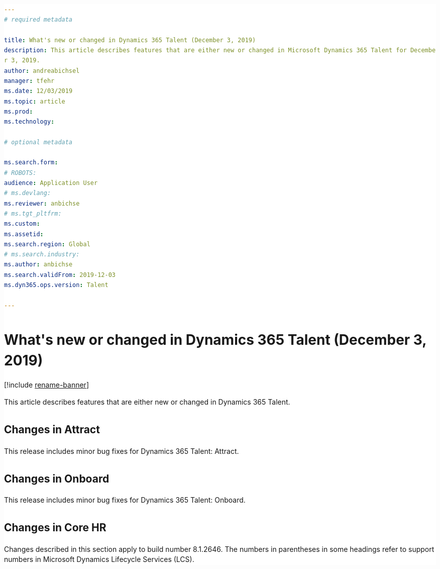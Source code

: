 ```yaml
---
# required metadata

title: What's new or changed in Dynamics 365 Talent (December 3, 2019)
description: This article describes features that are either new or changed in Microsoft Dynamics 365 Talent for December 3, 2019.
author: andreabichsel
manager: tfehr
ms.date: 12/03/2019
ms.topic: article
ms.prod: 
ms.technology: 

# optional metadata

ms.search.form: 
# ROBOTS: 
audience: Application User
# ms.devlang: 
ms.reviewer: anbichse
# ms.tgt_pltfrm: 
ms.custom: 
ms.assetid: 
ms.search.region: Global
# ms.search.industry: 
ms.author: anbichse
ms.search.validFrom: 2019-12-03
ms.dyn365.ops.version: Talent

---
```

# What's new or changed in Dynamics 365 Talent (December 3, 2019)

[!include [rename-banner](~/includes/cc-data-platform-banner.md)]

This article describes features that are either new or changed in Dynamics 365 Talent.

## Changes in Attract

This release includes minor bug fixes for Dynamics 365 Talent: Attract.

## Changes in Onboard

This release includes minor bug fixes for Dynamics 365 Talent: Onboard.

## Changes in Core HR

Changes described in this section apply to build number 8.1.2646. The numbers in parentheses in some headings refer to support numbers in Microsoft Dynamics Lifecycle Services (LCS).
